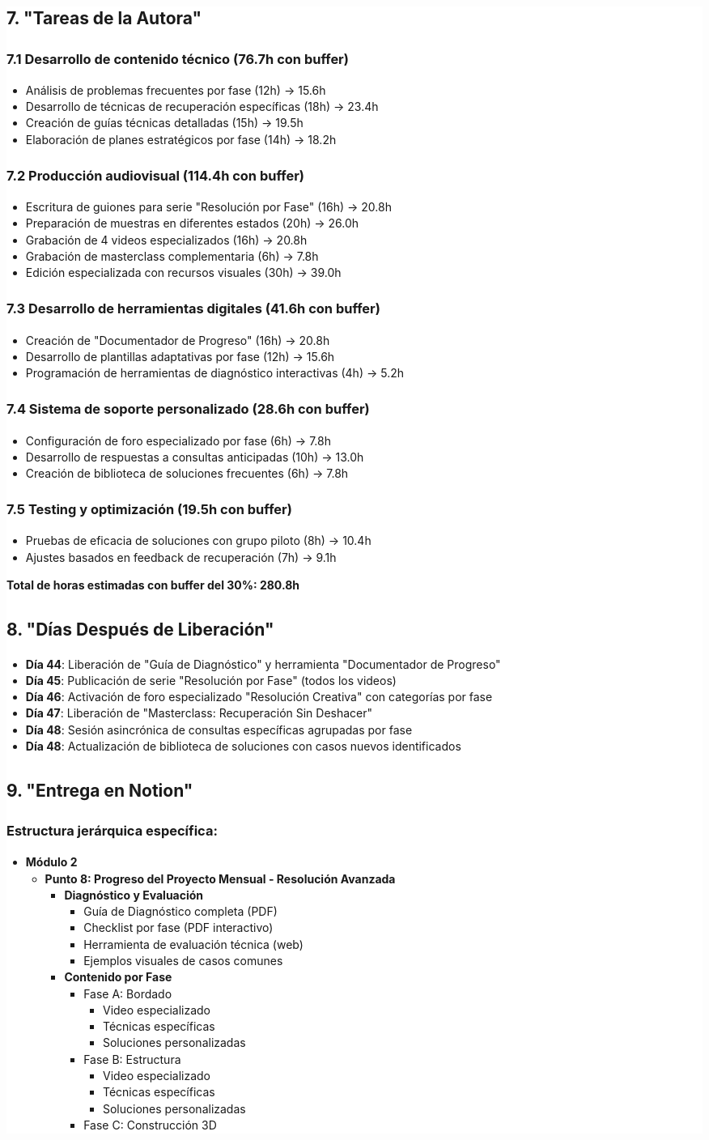## 7. "Tareas de la Autora"

### 7.1 Desarrollo de contenido técnico (76.7h con buffer)
- Análisis de problemas frecuentes por fase (12h) → 15.6h
- Desarrollo de técnicas de recuperación específicas (18h) → 23.4h
- Creación de guías técnicas detalladas (15h) → 19.5h
- Elaboración de planes estratégicos por fase (14h) → 18.2h

### 7.2 Producción audiovisual (114.4h con buffer)
- Escritura de guiones para serie "Resolución por Fase" (16h) → 20.8h
- Preparación de muestras en diferentes estados (20h) → 26.0h
- Grabación de 4 videos especializados (16h) → 20.8h
- Grabación de masterclass complementaria (6h) → 7.8h
- Edición especializada con recursos visuales (30h) → 39.0h

### 7.3 Desarrollo de herramientas digitales (41.6h con buffer)
- Creación de "Documentador de Progreso" (16h) → 20.8h
- Desarrollo de plantillas adaptativas por fase (12h) → 15.6h
- Programación de herramientas de diagnóstico interactivas (4h) → 5.2h

### 7.4 Sistema de soporte personalizado (28.6h con buffer)
- Configuración de foro especializado por fase (6h) → 7.8h
- Desarrollo de respuestas a consultas anticipadas (10h) → 13.0h
- Creación de biblioteca de soluciones frecuentes (6h) → 7.8h

### 7.5 Testing y optimización (19.5h con buffer)
- Pruebas de eficacia de soluciones con grupo piloto (8h) → 10.4h
- Ajustes basados en feedback de recuperación (7h) → 9.1h

**Total de horas estimadas con buffer del 30%: 280.8h**

## 8. "Días Después de Liberación"

- **Día 44**: Liberación de "Guía de Diagnóstico" y herramienta "Documentador de Progreso"
- **Día 45**: Publicación de serie "Resolución por Fase" (todos los videos)
- **Día 46**: Activación de foro especializado "Resolución Creativa" con categorías por fase
- **Día 47**: Liberación de "Masterclass: Recuperación Sin Deshacer"
- **Día 48**: Sesión asincrónica de consultas específicas agrupadas por fase
- **Día 48**: Actualización de biblioteca de soluciones con casos nuevos identificados

## 9. "Entrega en Notion"

### Estructura jerárquica específica:
- **Módulo 2**
  - **Punto 8: Progreso del Proyecto Mensual - Resolución Avanzada**
    - **Diagnóstico y Evaluación**
      - Guía de Diagnóstico completa (PDF)
      - Checklist por fase (PDF interactivo)
      - Herramienta de evaluación técnica (web)
      - Ejemplos visuales de casos comunes
    - **Contenido por Fase**
      - Fase A: Bordado
        - Video especializado
        - Técnicas específicas
        - Soluciones personalizadas
      - Fase B: Estructura
        - Video especializado
        - Técnicas específicas
        - Soluciones personalizadas
      - Fase C: Construcción 3D